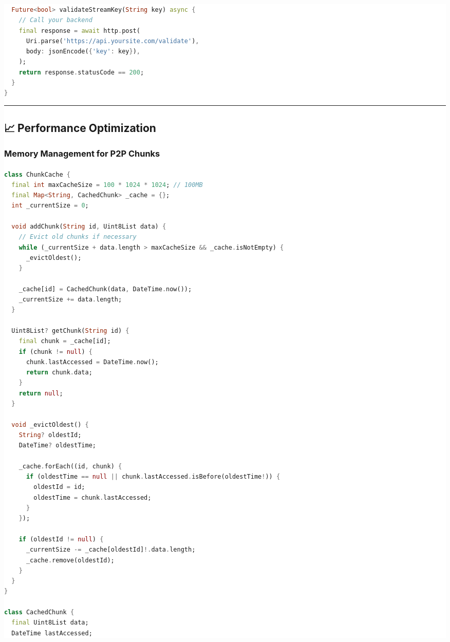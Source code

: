 ```dart
  Future<bool> validateStreamKey(String key) async {
    // Call your backend
    final response = await http.post(
      Uri.parse('https://api.yoursite.com/validate'),
      body: jsonEncode({'key': key}),
    );
    return response.statusCode == 200;
  }
}
```

---

## 📈 Performance Optimization

### Memory Management for P2P Chunks

```dart
class ChunkCache {
  final int maxCacheSize = 100 * 1024 * 1024; // 100MB
  final Map<String, CachedChunk> _cache = {};
  int _currentSize = 0;
  
  void addChunk(String id, Uint8List data) {
    // Evict old chunks if necessary
    while (_currentSize + data.length > maxCacheSize && _cache.isNotEmpty) {
      _evictOldest();
    }
    
    _cache[id] = CachedChunk(data, DateTime.now());
    _currentSize += data.length;
  }
  
  Uint8List? getChunk(String id) {
    final chunk = _cache[id];
    if (chunk != null) {
      chunk.lastAccessed = DateTime.now();
      return chunk.data;
    }
    return null;
  }
  
  void _evictOldest() {
    String? oldestId;
    DateTime? oldestTime;
    
    _cache.forEach((id, chunk) {
      if (oldestTime == null || chunk.lastAccessed.isBefore(oldestTime!)) {
        oldestId = id;
        oldestTime = chunk.lastAccessed;
      }
    });
    
    if (oldestId != null) {
      _currentSize -= _cache[oldestId]!.data.length;
      _cache.remove(oldestId);
    }
  }
}

class CachedChunk {
  final Uint8List data;
  DateTime lastAccessed;
```